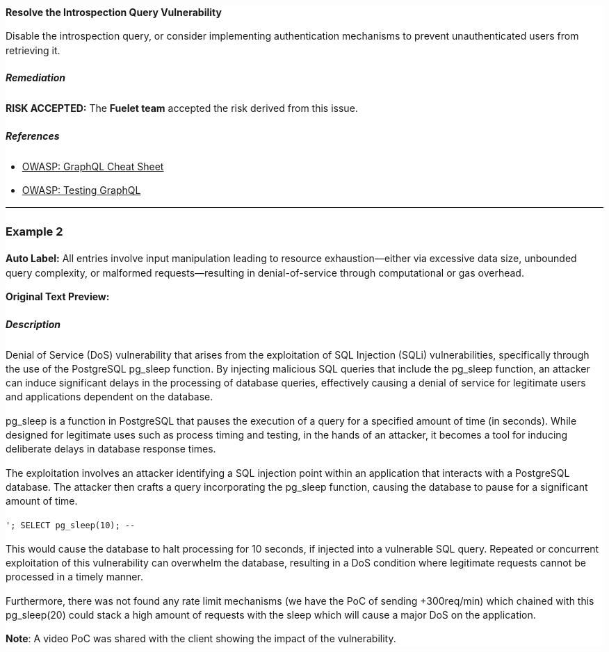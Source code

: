 **Resolve the Introspection Query Vulnerability**

Disable the introspection query, or consider implementing authentication mechanisms to prevent unauthenticated users from retrieving it.

##### Remediation

**RISK ACCEPTED:** The **Fuelet team** accepted the risk derived from this issue.

##### References

- [OWASP: GraphQL Cheat Sheet](https://cheatsheetseries.owasp.org/cheatsheets/GraphQL\_Cheat\_Sheet.html)

- [OWASP: Testing GraphQL](https://owasp.org/www-project-web-security-testing-guide/latest/4-Web\_Application\_Security\_Testing/12-API\_Testing/01-Testing\_GraphQL)

---
### Example 2

**Auto Label:** All entries involve input manipulation leading to resource exhaustion—either via excessive data size, unbounded query complexity, or malformed requests—resulting in denial-of-service through computational or gas overhead.  

**Original Text Preview:**

##### Description

Denial of Service (DoS) vulnerability that arises from the exploitation of SQL Injection (SQLi) vulnerabilities, specifically through the use of the PostgreSQL pg\_sleep function. By injecting malicious SQL queries that include the pg\_sleep function, an attacker can induce significant delays in the processing of database queries, effectively causing a denial of service for legitimate users and applications dependent on the database.

pg\_sleep is a function in PostgreSQL that pauses the execution of a query for a specified amount of time (in seconds). While designed for legitimate uses such as process timing and testing, in the hands of an attacker, it becomes a tool for inducing deliberate delays in database response times.

The exploitation involves an attacker identifying a SQL injection point within an application that interacts with a PostgreSQL database. The attacker then crafts a query incorporating the pg\_sleep function, causing the database to pause for a significant amount of time.

  

```
'; SELECT pg_sleep(10); --
```

  

This would cause the database to halt processing for 10 seconds, if injected into a vulnerable SQL query. Repeated or concurrent exploitation of this vulnerability can overwhelm the database, resulting in a DoS condition where legitimate requests cannot be processed in a timely manner.

Furthermore, there was not found any rate limit mechanisms (we have the PoC of sending +300req/min) which chained with this pg\_sleep(20) could stack a high amount of requests with the sleep which will cause a major DoS on the application.

**Note**: A video PoC was shared with the client showing the impact of the vulnerability.
